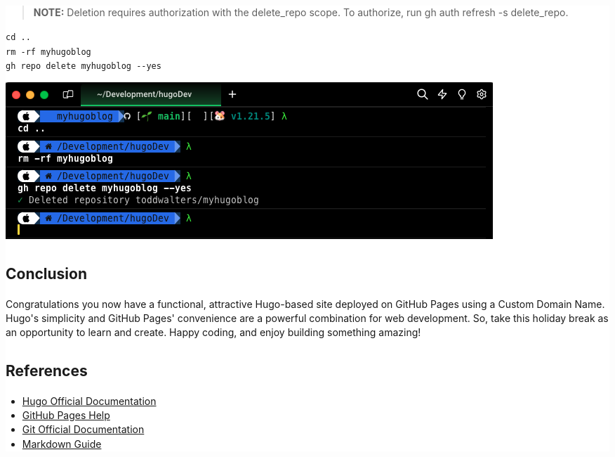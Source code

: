> **NOTE:** Deletion requires authorization with the delete_repo scope. To authorize, run gh auth refresh -s delete_repo.

```shell
cd ..
rm -rf myhugoblog
gh repo delete myhugoblog --yes
```

![cleanup](images/cleanup.png)

## Conclusion

Congratulations you now have a functional, attractive Hugo-based site deployed on GitHub Pages using a Custom Domain Name. Hugo's simplicity and GitHub Pages' convenience are a powerful combination for web development. So, take this holiday break as an opportunity to learn and create. Happy coding, and enjoy building something amazing!

## References

- [Hugo Official Documentation](https://gohugo.io/documentation/)
- [GitHub Pages Help](https://docs.github.com/pages)
- [Git Official Documentation](https://git-scm.com/doc)
- [Markdown Guide](https://www.markdownguide.org/)

